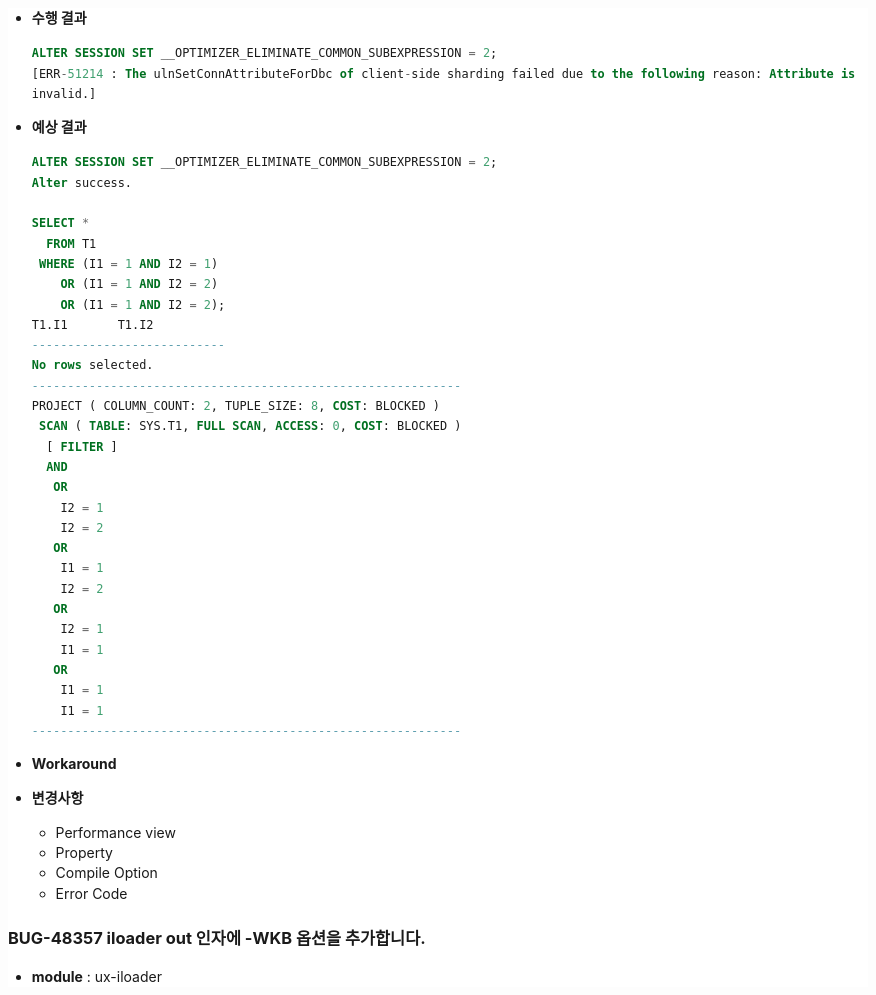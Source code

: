   - **수행 결과**

    ```sql
    ALTER SESSION SET __OPTIMIZER_ELIMINATE_COMMON_SUBEXPRESSION = 2;
    [ERR-51214 : The ulnSetConnAttributeForDbc of client-side sharding failed due to the following reason: Attribute is invalid.]
    ```

  -   **예상 결과**

      ```sql
      ALTER SESSION SET __OPTIMIZER_ELIMINATE_COMMON_SUBEXPRESSION = 2;
      Alter success.
      
      SELECT *
        FROM T1
       WHERE (I1 = 1 AND I2 = 1)
          OR (I1 = 1 AND I2 = 2)
          OR (I1 = 1 AND I2 = 2);
      T1.I1       T1.I2
      ---------------------------
      No rows selected.
      ------------------------------------------------------------
      PROJECT ( COLUMN_COUNT: 2, TUPLE_SIZE: 8, COST: BLOCKED )
       SCAN ( TABLE: SYS.T1, FULL SCAN, ACCESS: 0, COST: BLOCKED )
        [ FILTER ]
        AND
         OR
          I2 = 1
          I2 = 2
         OR
          I1 = 1
          I2 = 2
         OR
          I2 = 1
          I1 = 1
         OR
          I1 = 1
          I1 = 1
      ------------------------------------------------------------
      ```

-   **Workaround**

-   **변경사항**

    -   Performance view
    -   Property
    -   Compile Option
    -   Error Code

### BUG-48357 iloader out 인자에 -WKB 옵션을 추가합니다.

-   **module** : ux-iloader
